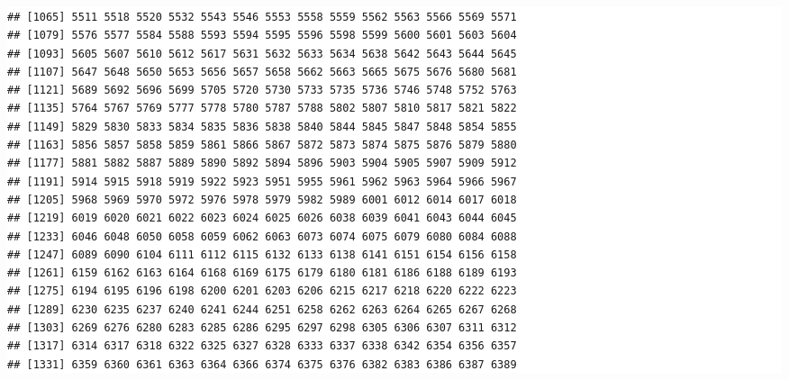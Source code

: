     ## [1065] 5511 5518 5520 5532 5543 5546 5553 5558 5559 5562 5563 5566 5569 5571
    ## [1079] 5576 5577 5584 5588 5593 5594 5595 5596 5598 5599 5600 5601 5603 5604
    ## [1093] 5605 5607 5610 5612 5617 5631 5632 5633 5634 5638 5642 5643 5644 5645
    ## [1107] 5647 5648 5650 5653 5656 5657 5658 5662 5663 5665 5675 5676 5680 5681
    ## [1121] 5689 5692 5696 5699 5705 5720 5730 5733 5735 5736 5746 5748 5752 5763
    ## [1135] 5764 5767 5769 5777 5778 5780 5787 5788 5802 5807 5810 5817 5821 5822
    ## [1149] 5829 5830 5833 5834 5835 5836 5838 5840 5844 5845 5847 5848 5854 5855
    ## [1163] 5856 5857 5858 5859 5861 5866 5867 5872 5873 5874 5875 5876 5879 5880
    ## [1177] 5881 5882 5887 5889 5890 5892 5894 5896 5903 5904 5905 5907 5909 5912
    ## [1191] 5914 5915 5918 5919 5922 5923 5951 5955 5961 5962 5963 5964 5966 5967
    ## [1205] 5968 5969 5970 5972 5976 5978 5979 5982 5989 6001 6012 6014 6017 6018
    ## [1219] 6019 6020 6021 6022 6023 6024 6025 6026 6038 6039 6041 6043 6044 6045
    ## [1233] 6046 6048 6050 6058 6059 6062 6063 6073 6074 6075 6079 6080 6084 6088
    ## [1247] 6089 6090 6104 6111 6112 6115 6132 6133 6138 6141 6151 6154 6156 6158
    ## [1261] 6159 6162 6163 6164 6168 6169 6175 6179 6180 6181 6186 6188 6189 6193
    ## [1275] 6194 6195 6196 6198 6200 6201 6203 6206 6215 6217 6218 6220 6222 6223
    ## [1289] 6230 6235 6237 6240 6241 6244 6251 6258 6262 6263 6264 6265 6267 6268
    ## [1303] 6269 6276 6280 6283 6285 6286 6295 6297 6298 6305 6306 6307 6311 6312
    ## [1317] 6314 6317 6318 6322 6325 6327 6328 6333 6337 6338 6342 6354 6356 6357
    ## [1331] 6359 6360 6361 6363 6364 6366 6374 6375 6376 6382 6383 6386 6387 6389